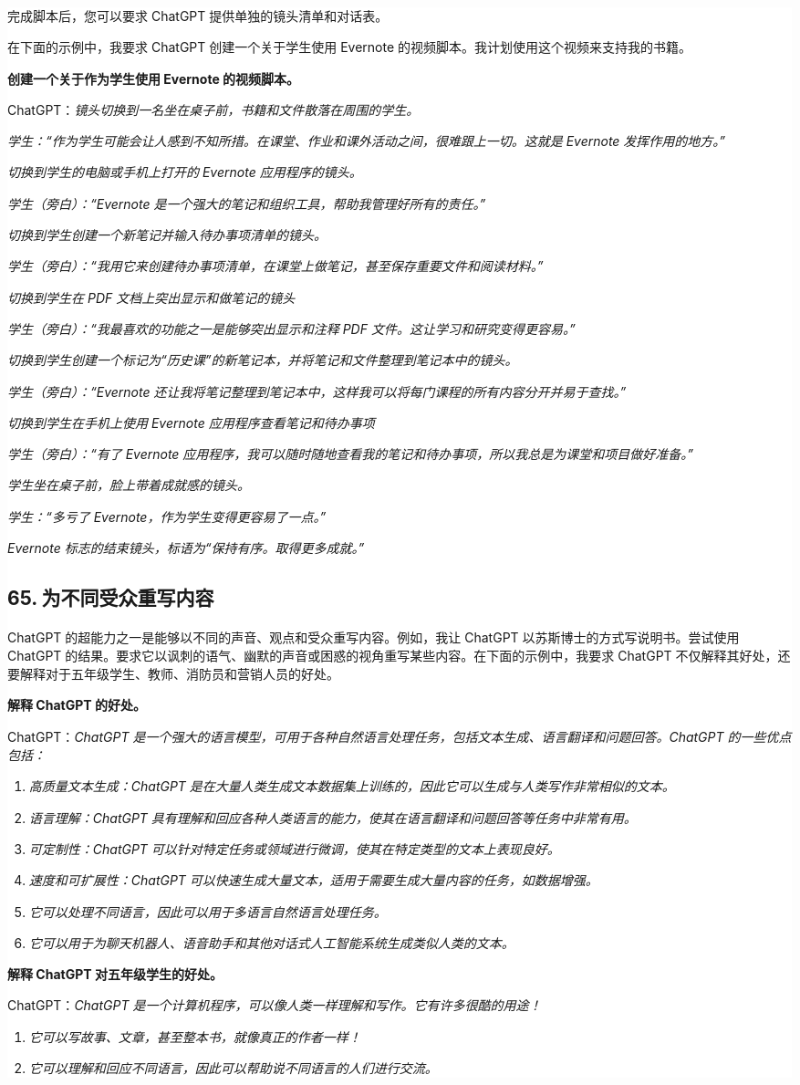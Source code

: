 完成脚本后，您可以要求 ChatGPT 提供单独的镜头清单和对话表。

在下面的示例中，我要求 ChatGPT 创建一个关于学生使用 Evernote 的视频脚本。我计划使用这个视频来支持我的书籍。

**创建一个关于作为学生使用 Evernote 的视频脚本。**

ChatGPT：*镜头切换到一名坐在桌子前，书籍和文件散落在周围的学生。*

*学生：“作为学生可能会让人感到不知所措。在课堂、作业和课外活动之间，很难跟上一切。这就是 Evernote 发挥作用的地方。”*

*切换到学生的电脑或手机上打开的 Evernote 应用程序的镜头。*

*学生（旁白）：“Evernote 是一个强大的笔记和组织工具，帮助我管理好所有的责任。”*

*切换到学生创建一个新笔记并输入待办事项清单的镜头。*

*学生（旁白）：“我用它来创建待办事项清单，在课堂上做笔记，甚至保存重要文件和阅读材料。”*

*切换到学生在 PDF 文档上突出显示和做笔记的镜头*

*学生（旁白）：“我最喜欢的功能之一是能够突出显示和注释 PDF 文件。这让学习和研究变得更容易。”*

*切换到学生创建一个标记为“历史课”的新笔记本，并将笔记和文件整理到笔记本中的镜头。*

*学生（旁白）：“Evernote 还让我将笔记整理到笔记本中，这样我可以将每门课程的所有内容分开并易于查找。”*

*切换到学生在手机上使用 Evernote 应用程序查看笔记和待办事项*

*学生（旁白）：“有了 Evernote 应用程序，我可以随时随地查看我的笔记和待办事项，所以我总是为课堂和项目做好准备。”*

*学生坐在桌子前，脸上带着成就感的镜头。*

*学生：“多亏了 Evernote，作为学生变得更容易了一点。”*

*Evernote 标志的结束镜头，标语为“保持有序。取得更多成就。”*

## 65\. 为不同受众重写内容

ChatGPT 的超能力之一是能够以不同的声音、观点和受众重写内容。例如，我让 ChatGPT 以苏斯博士的方式写说明书。尝试使用 ChatGPT 的结果。要求它以讽刺的语气、幽默的声音或困惑的视角重写某些内容。在下面的示例中，我要求 ChatGPT 不仅解释其好处，还要解释对于五年级学生、教师、消防员和营销人员的好处。

**解释 ChatGPT 的好处。**

ChatGPT：*ChatGPT 是一个强大的语言模型，可用于各种自然语言处理任务，包括文本生成、语言翻译和问题回答。ChatGPT 的一些优点包括：*

1.  *高质量文本生成：ChatGPT 是在大量人类生成文本数据集上训练的，因此它可以生成与人类写作非常相似的文本。*

1.  *语言理解：ChatGPT 具有理解和回应各种人类语言的能力，使其在语言翻译和问题回答等任务中非常有用。*

1.  *可定制性：ChatGPT 可以针对特定任务或领域进行微调，使其在特定类型的文本上表现良好。*

1.  *速度和可扩展性：ChatGPT 可以快速生成大量文本，适用于需要生成大量内容的任务，如数据增强。*

1.  *它可以处理不同语言，因此可以用于多语言自然语言处理任务。*

1.  *它可以用于为聊天机器人、语音助手和其他对话式人工智能系统生成类似人类的文本。*

**解释 ChatGPT 对五年级学生的好处。**

ChatGPT：*ChatGPT 是一个计算机程序，可以像人类一样理解和写作。它有许多很酷的用途！*

1.  *它可以写故事、文章，甚至整本书，就像真正的作者一样！*

1.  *它可以理解和回应不同语言，因此可以帮助说不同语言的人们进行交流。*
